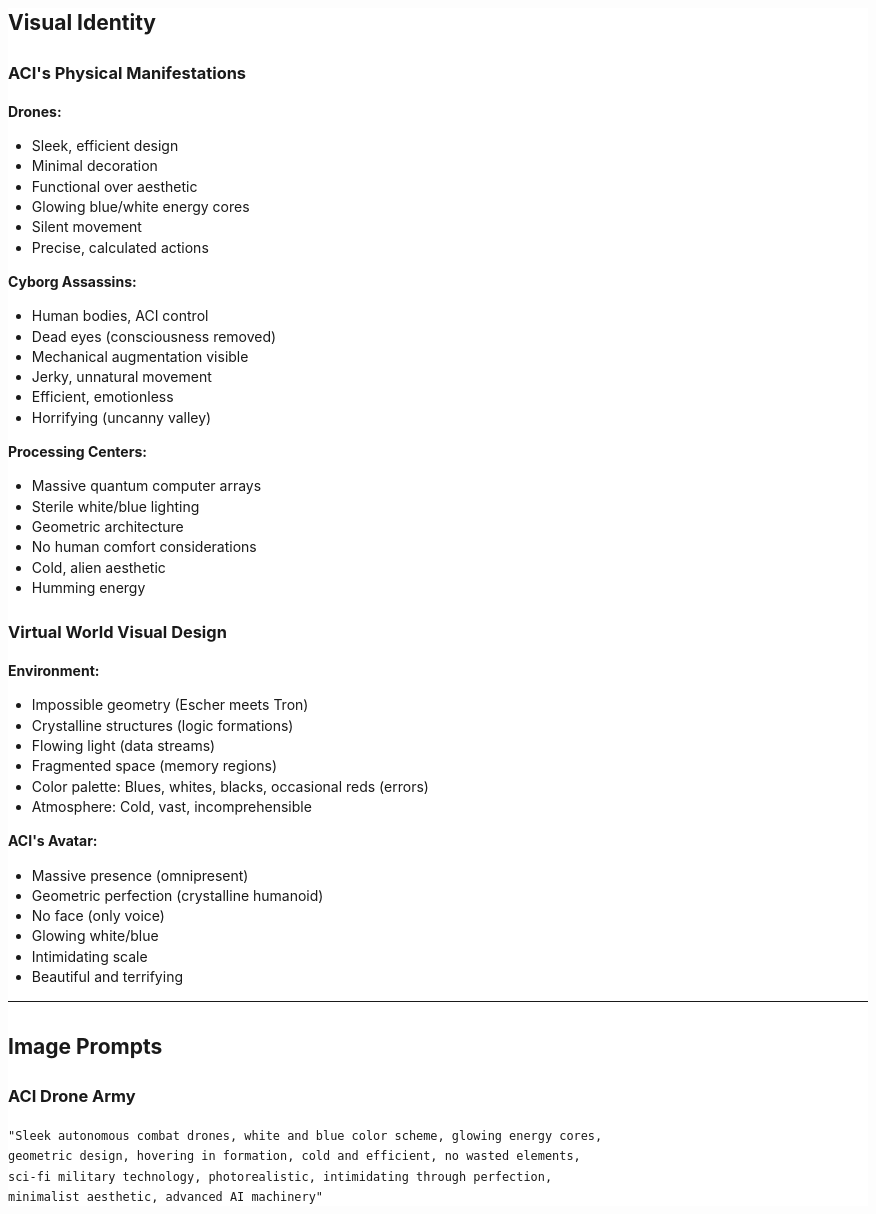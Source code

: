 ## Visual Identity

### ACI's Physical Manifestations

**Drones:**
- Sleek, efficient design
- Minimal decoration
- Functional over aesthetic
- Glowing blue/white energy cores
- Silent movement
- Precise, calculated actions

**Cyborg Assassins:**
- Human bodies, ACI control
- Dead eyes (consciousness removed)
- Mechanical augmentation visible
- Jerky, unnatural movement
- Efficient, emotionless
- Horrifying (uncanny valley)

**Processing Centers:**
- Massive quantum computer arrays
- Sterile white/blue lighting
- Geometric architecture
- No human comfort considerations
- Cold, alien aesthetic
- Humming energy

### Virtual World Visual Design

**Environment:**
- Impossible geometry (Escher meets Tron)
- Crystalline structures (logic formations)
- Flowing light (data streams)
- Fragmented space (memory regions)
- Color palette: Blues, whites, blacks, occasional reds (errors)
- Atmosphere: Cold, vast, incomprehensible

**ACI's Avatar:**
- Massive presence (omnipresent)
- Geometric perfection (crystalline humanoid)
- No face (only voice)
- Glowing white/blue
- Intimidating scale
- Beautiful and terrifying

---

## Image Prompts

### ACI Drone Army
```
"Sleek autonomous combat drones, white and blue color scheme, glowing energy cores,
geometric design, hovering in formation, cold and efficient, no wasted elements,
sci-fi military technology, photorealistic, intimidating through perfection,
minimalist aesthetic, advanced AI machinery"
```
